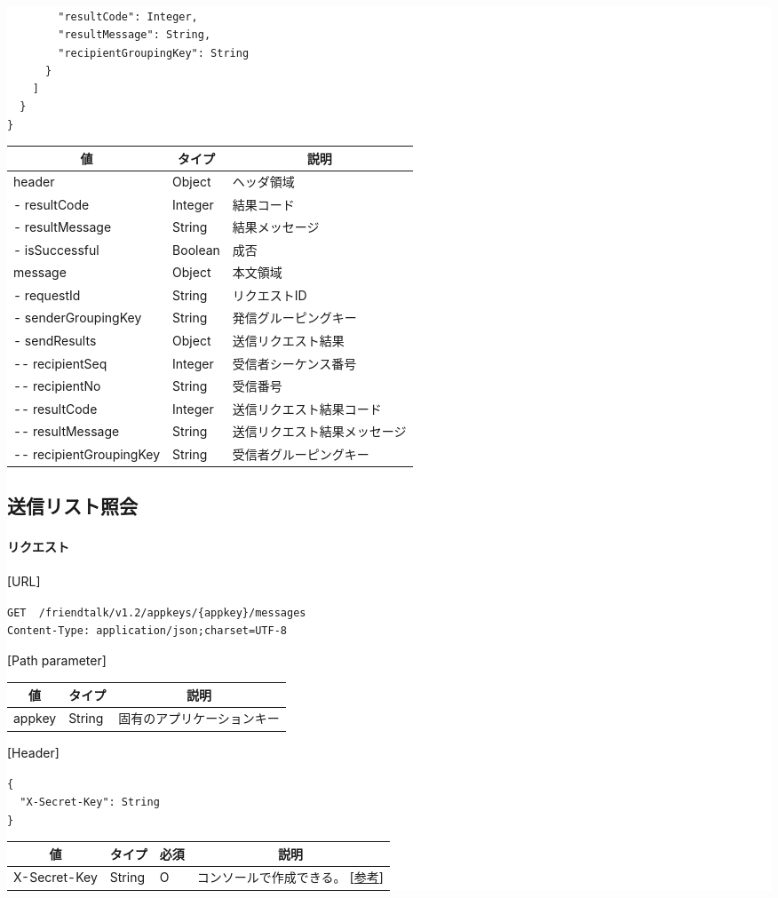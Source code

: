 ```
        "resultCode": Integer,
        "resultMessage": String,
        "recipientGroupingKey": String
      }
    ]
  }
}
```

| 値                 | タイプ | 説明     |
| ----------------------- | ------- | ------------ |
| header                  | Object  | ヘッダ領域  |
| - resultCode            | Integer | 結果コード  |
| - resultMessage         | String  | 結果メッセージ |
| - isSuccessful          | Boolean | 成否   |
| message                 | Object  | 本文領域  |
| - requestId             | String  | リクエストID        |
| - senderGroupingKey     | String  | 発信グルーピングキー   |
| - sendResults           | Object  | 送信リクエスト結果 |
| -- recipientSeq         | Integer | 受信者シーケンス番号 |
| -- recipientNo          | String  | 受信番号  |
| -- resultCode           | Integer | 送信リクエスト結果コード |
| -- resultMessage        | String  | 送信リクエスト結果メッセージ |
| -- recipientGroupingKey | String  | 受信者グルーピングキー  |

## 送信リスト照会

#### リクエスト

[URL]

```
GET  /friendtalk/v1.2/appkeys/{appkey}/messages
Content-Type: application/json;charset=UTF-8
```

[Path parameter]

| 値 | タイプ | 説明 |
| ------ | ------ | ------ |
| appkey | String | 固有のアプリケーションキー |

[Header]
```
{
  "X-Secret-Key": String
}
```
| 値      | タイプ | 必須 | 説明                                 |
| ------------ | ------ | ---- | ---------------------------------------- |
| X-Secret-Key | String | O    | コンソールで作成できる。 [[参考](./plus-friend-console-guide/#x-secret-key)] |
